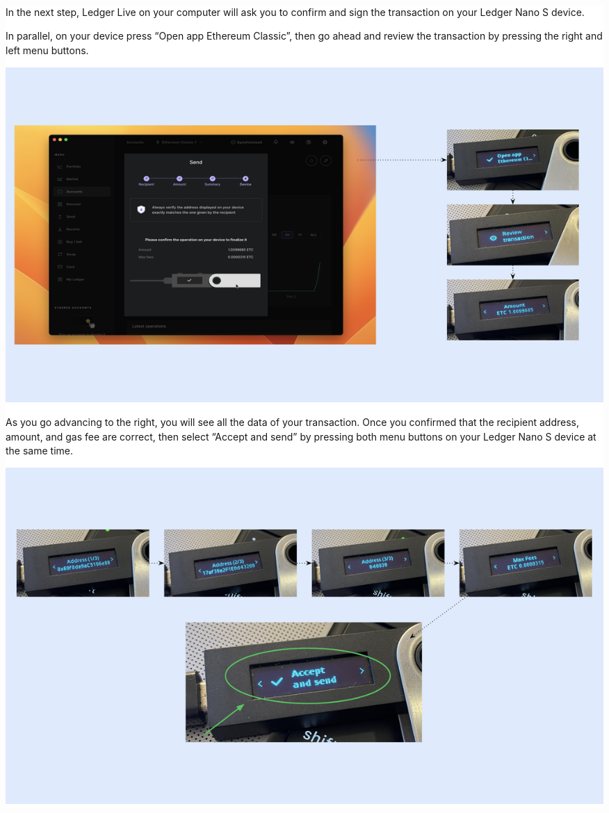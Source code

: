 In the next step, Ledger Live on your computer will ask you to confirm and sign the transaction on your Ledger Nano S device.

In parallel, on your device press “Open app Ethereum Classic”, then go ahead and review the transaction by pressing the right and left menu buttons.

![Confirm and sign.](./19.png)

As you go advancing to the right, you will see all the data of your transaction. Once you confirmed that the recipient address, amount, and gas fee are correct, then select “Accept and send” by pressing both menu buttons on your Ledger Nano S device at the same time.

![Accept and send.](./20.png)
